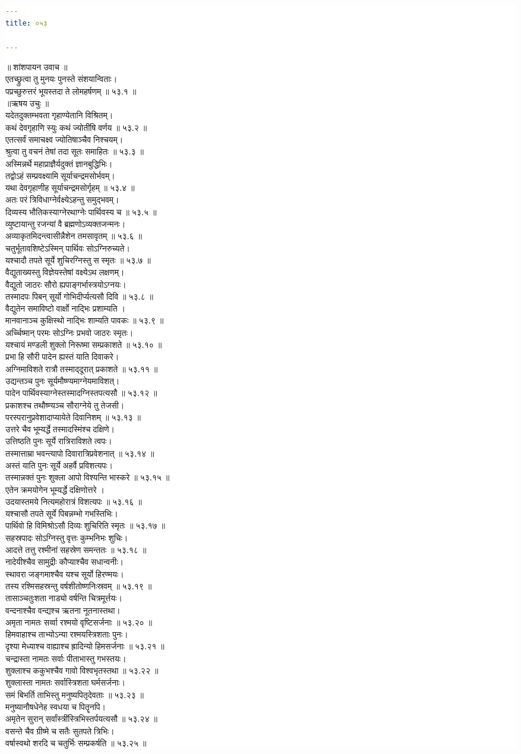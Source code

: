 ```yaml
---
title: ०५३

---
```

॥ शांशपायन उवाच ॥  
एतच्छ्रुत्वा तु मुनयः पुनस्ते संशयान्विताः।  
पप्रच्छुरुत्तरं भूयस्तदा ते लोमहर्षणम् ॥ ५३.१ ॥  
॥ऋषय उचुः ॥  
यदेतदुक्तम्भवता गृहाण्येतानि विश्रितम्।  
कथं देवगृहाणि स्युः कथं ज्योतींषि वर्णय ॥ ५३.२ ॥  
एतत्सर्वं समाचक्ष्व ज्योतिषाञ्चैव निश्चयम्।  
श्रुत्वा तु वचनं तेषां तदा सूतः समाहितः ॥ ५३.३ ॥  
अस्मिन्नर्थे महाप्राज्ञैर्यदुक्तं ज्ञानबुद्धिभिः।  
तद्वोऽहं सम्प्रवक्ष्यामि सूर्याचन्द्रमसोर्भवम्।  
यथा देवगृहाणीह सूर्याचन्द्रमसोर्गृहम् ॥ ५३.४ ॥  
अतः परं त्रिविधाग्नेर्वक्ष्येऽहन्तु समुद्भवम्।  
दिव्यस्य भौतिकस्याग्नेरथाग्नेः पार्थिवस्य च ॥ ५३.५ ॥  
व्युष्टायान्तु रजन्यां वै ब्रह्मणोऽव्यक्तजन्मनः।  
अव्याकृतमिदन्त्वासीन्नैशेन तमसावृतम् ॥ ५३.६ ॥  
चतुर्भूतावशिष्टेऽस्मिन् पार्थिवः सोऽग्निरुच्यते।  
यश्चादौ तपते सूर्ये शुचिरग्निस्तु स स्मृतः ॥ ५३.७ ॥  
वैद्युताख्यस्तु विज्ञेयस्तेषां वक्ष्येऽथ लक्षणम्।  
वैद्युतो जाठरः सौरो ह्यपाङ्गर्भास्त्रयोऽग्नयः।  
तस्मादपः पिबन् सूर्यो गोभिदीर्प्यत्यसौ दिवि ॥ ५३.८ ॥  
वैद्युतेन समाविष्टो वार्क्षो नाद्भिः प्रशाम्यति ।  
मानवानाञ्च कुक्षिस्थो नाद्भिः शाम्यति पावकः ॥ ५३.९ ॥  
अर्च्चिष्मान् परमः सोऽग्निः प्रभवो जाठरः स्मृतः।  
यश्चायं मण्डली शुक्लो निरूष्मा सम्प्रकाशते ॥ ५३.१० ॥  
प्रभा हि सौरी पादेन ह्यस्तं याति दिवाकरे।  
अग्निमाविशते रात्रौ तस्माद्‌दूरात् प्रकाशते ॥ ५३.११ ॥  
उद्यन्तञ्च पुनः सूर्यमौष्ण्यमाग्नेयमाविशत्।  
पादेन पार्थिवस्याग्नेस्तस्मादग्निस्तपत्यसौ ॥ ५३.१२ ॥  
प्रकाशश्च तथौष्ण्यञ्च सौराग्नेये तु तेजसी।  
परस्परानुप्रवेशादाप्यायेते दिवानिशम् ॥ ५३.१३ ॥  
उत्तरे चैव भूम्यर्द्धे तस्मादस्मिंश्च दक्षिणे।  
उत्तिष्ठति पुनः सूर्ये रात्रिराविशते त्वपः।  
तस्मात्ताम्रा भवन्त्यापो दिवारात्रिप्रवेशनात् ॥ ५३.१४ ॥  
अस्तं याति पुनः सूर्ये अहर्वै प्रविशत्यपः।  
तस्मान्नक्तं पुनः शुक्ला आपो विश्यन्ति भास्करे ॥ ५३.१५ ॥  
एतेन क्रमयोगेन भूम्यर्द्धे दक्षिणोत्तरे ।  
उदयास्तमये नित्यमहोरात्रं विशत्यपः ॥ ५३.१६ ॥  
यश्चासौ तपते सूर्ये पिबन्नम्भो गभस्तिभिः।  
पार्थिवो हि विमिश्रोऽसौ दिव्यः शुचिरिति स्मृतः ॥ ५३.१७ ॥  
सहस्रपादः सोऽग्निस्तु वृत्तः कुम्भनिभः शुचिः।  
आदत्ते तत्तु रश्मीनां सहस्रेण समन्ततः ॥ ५३.१८ ॥  
नादेयीश्चैव सामुद्रीः कौप्याश्चैव सधान्वनीः।  
स्थावरा जङ्गमाश्चैव यश्च सूर्यो हिरण्मयः।  
तस्य रश्मिसहस्रन्तु वर्षशीतोष्णनिःस्रवम् ॥ ५३.१९ ॥  
तासाञ्चतुःशता नाड्यो वर्षन्ति चित्रमूर्त्तयः।  
वन्दनाश्चैव वन्द्यश्च ऋतना नूतनास्तथा।  
अमृता नामतः सर्व्वा रश्मयो वृष्टिसर्जनाः ॥ ५३.२० ॥  
हिमवाहाश्च ताभ्योऽन्या रश्मयस्त्रिशताः पुनः।  
दृश्या मेध्याश्च वाह्याश्च ह्रादिन्यो हिमसर्जनाः ॥ ५३.२१ ॥  
चन्द्रास्ता नामतः सर्वाः पीताभास्तु गभस्तयः।  
शुक्लाश्च ककुभश्चैव गावो विश्वभृतस्तथा ॥ ५३.२२ ॥  
शुक्लास्ता नामतः सर्वास्त्रिशता घर्मसर्जनाः।  
समं बिभर्ति ताभिस्तु मनुष्यपितृदेवताः ॥ ५३.२३ ॥  
मनुष्यानौषधेनेह स्वधया च पितॄनपि।  
अमृतेन सुरान् सर्वांस्त्रींस्त्रिभिस्तर्पयत्यसौ ॥ ५३.२४ ॥  
वसन्ते चैव ग्रीष्मे च सतैः सुतपते त्रिभिः।  
वर्षास्वथो शरदि च चतुर्भिः सम्प्रकर्षति ॥ ५३.२५ ॥  